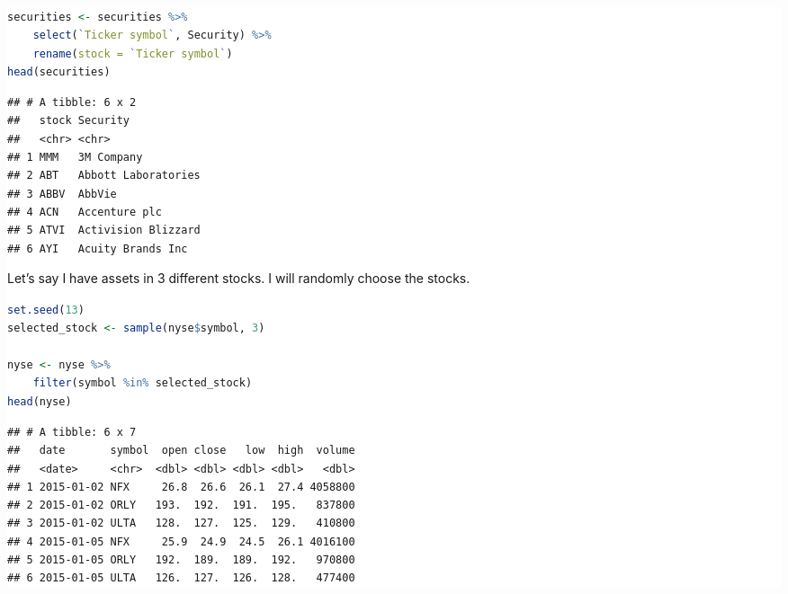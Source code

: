``` r
securities <- securities %>%
    select(`Ticker symbol`, Security) %>%
    rename(stock = `Ticker symbol`)
head(securities)
```

    ## # A tibble: 6 x 2
    ##   stock Security           
    ##   <chr> <chr>              
    ## 1 MMM   3M Company         
    ## 2 ABT   Abbott Laboratories
    ## 3 ABBV  AbbVie             
    ## 4 ACN   Accenture plc      
    ## 5 ATVI  Activision Blizzard
    ## 6 AYI   Acuity Brands Inc

Let’s say I have assets in 3 different stocks. I will randomly choose
the stocks.

``` r
set.seed(13)
selected_stock <- sample(nyse$symbol, 3)

nyse <- nyse %>%
    filter(symbol %in% selected_stock)
head(nyse)
```

    ## # A tibble: 6 x 7
    ##   date       symbol  open close   low  high  volume
    ##   <date>     <chr>  <dbl> <dbl> <dbl> <dbl>   <dbl>
    ## 1 2015-01-02 NFX     26.8  26.6  26.1  27.4 4058800
    ## 2 2015-01-02 ORLY   193.  192.  191.  195.   837800
    ## 3 2015-01-02 ULTA   128.  127.  125.  129.   410800
    ## 4 2015-01-05 NFX     25.9  24.9  24.5  26.1 4016100
    ## 5 2015-01-05 ORLY   192.  189.  189.  192.   970800
    ## 6 2015-01-05 ULTA   126.  127.  126.  128.   477400
